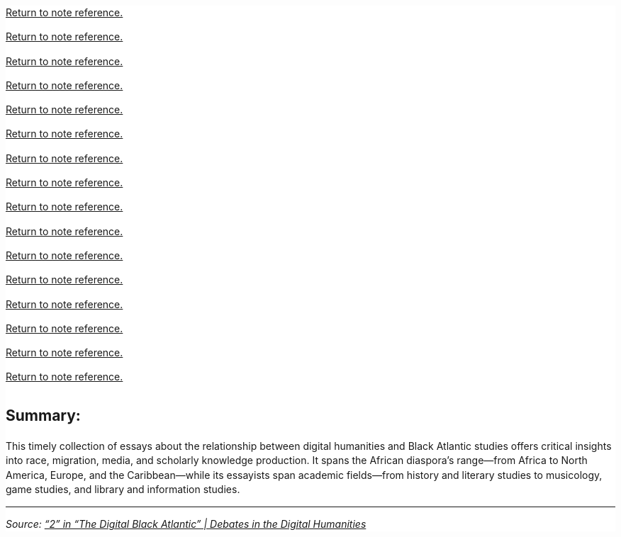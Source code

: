 [^10]: Fleetwood, *Troubling Vision,* 179.

[Return to note reference.](https://dhdebates.gc.cuny.edu/read/3053f997-7fc5-40cb-b3c3-de5db1274c59/section/b5c2c6f7-c1a2-4645-8cf7-9d5cc70aa019#en48r)

[^11]: Campt, *Listening to Images,* 17.

[Return to note reference.](https://dhdebates.gc.cuny.edu/read/3053f997-7fc5-40cb-b3c3-de5db1274c59/section/b5c2c6f7-c1a2-4645-8cf7-9d5cc70aa019#en49r)

[^12]: Campt, *Listening to Images,* 17.

[Return to note reference.](https://dhdebates.gc.cuny.edu/read/3053f997-7fc5-40cb-b3c3-de5db1274c59/section/b5c2c6f7-c1a2-4645-8cf7-9d5cc70aa019#en50r)

[^13]: Risam, “Navigating the Global Digital Humanities,” 365.

[Return to note reference.](https://dhdebates.gc.cuny.edu/read/3053f997-7fc5-40cb-b3c3-de5db1274c59/section/b5c2c6f7-c1a2-4645-8cf7-9d5cc70aa019#en51r)

[^14]: I am borrowing Nicholas Negroponte’s idea of digitality, which he used in *Being Digital* to describe how technologies create new texts, processes, and ways of interacting that have the ability to transform the ways in which we interact with each other (6–7). In Negroponte’s conception, boundaries of time, space, and objects shift not just because of technologies but also because of how we engage with them. This is turn creates new ways of conceiving of ourselves in relation to these processes of change. Further, as Anna Everett notes in *Digital Diaspora: A Race for Cyberspace,* African diasporic peoples have long engaged in the processes of digitality through “significant Black technomastery and new media activism,” despite the “overdetermined signifying power of the ‘digital divide’” (149).

[Return to note reference.](https://dhdebates.gc.cuny.edu/read/3053f997-7fc5-40cb-b3c3-de5db1274c59/section/b5c2c6f7-c1a2-4645-8cf7-9d5cc70aa019#en52r)

[^15]: Seyhan, *Writing outside the Nation,* 31, 38.

[Return to note reference.](https://dhdebates.gc.cuny.edu/read/3053f997-7fc5-40cb-b3c3-de5db1274c59/section/b5c2c6f7-c1a2-4645-8cf7-9d5cc70aa019#en53r)

[^16]: Morrison, “The Site of Memory,” 92.

[Return to note reference.](https://dhdebates.gc.cuny.edu/read/3053f997-7fc5-40cb-b3c3-de5db1274c59/section/b5c2c6f7-c1a2-4645-8cf7-9d5cc70aa019#en54r)

[^17]: Craig, *Archival Appraisal,* 9.

[Return to note reference.](https://dhdebates.gc.cuny.edu/read/3053f997-7fc5-40cb-b3c3-de5db1274c59/section/b5c2c6f7-c1a2-4645-8cf7-9d5cc70aa019#en55r)

[^18]: Craig, *Archival Appraisal,* 9.

[Return to note reference.](https://dhdebates.gc.cuny.edu/read/3053f997-7fc5-40cb-b3c3-de5db1274c59/section/b5c2c6f7-c1a2-4645-8cf7-9d5cc70aa019#en56r)

[^19]: Mazé, “Deconstruction without Destruction,” 151.

[Return to note reference.](https://dhdebates.gc.cuny.edu/read/3053f997-7fc5-40cb-b3c3-de5db1274c59/section/b5c2c6f7-c1a2-4645-8cf7-9d5cc70aa019#en57r)

[^20]: Brooks, “‘All That You Can’t Leave Behind,’” 183.

[Return to note reference.](https://dhdebates.gc.cuny.edu/read/3053f997-7fc5-40cb-b3c3-de5db1274c59/section/b5c2c6f7-c1a2-4645-8cf7-9d5cc70aa019#en58r)

[^21]: Morrison, “The Site of Memory,” 92.

[Return to note reference.](https://dhdebates.gc.cuny.edu/read/3053f997-7fc5-40cb-b3c3-de5db1274c59/section/b5c2c6f7-c1a2-4645-8cf7-9d5cc70aa019#en59r)

[^22]: R&B singer Sal Houdini’s mash-ups of songs by artists such as Rihanna, Beyonce, and Drake also fall into the category of creative re-compositions that perform a kind of recovery work. Many thanks to Tzarina Prater whose work on Houdini and other creative composers helped me think through this particular form.

[Return to note reference.](https://dhdebates.gc.cuny.edu/read/3053f997-7fc5-40cb-b3c3-de5db1274c59/section/b5c2c6f7-c1a2-4645-8cf7-9d5cc70aa019#en60r)

[^23]: Morrison, “The Site of Memory,” 92.

[Return to note reference.](https://dhdebates.gc.cuny.edu/read/3053f997-7fc5-40cb-b3c3-de5db1274c59/section/b5c2c6f7-c1a2-4645-8cf7-9d5cc70aa019#en61r)

[^24]: Redmond, “Citizens of Sound,” 23.

[Return to note reference.](https://dhdebates.gc.cuny.edu/read/3053f997-7fc5-40cb-b3c3-de5db1274c59/section/b5c2c6f7-c1a2-4645-8cf7-9d5cc70aa019#en62r)

[^25]: McGann, *A New Republic of Letters,* 5.

[Return to note reference.](https://dhdebates.gc.cuny.edu/read/3053f997-7fc5-40cb-b3c3-de5db1274c59/section/b5c2c6f7-c1a2-4645-8cf7-9d5cc70aa019#en63r)

## Summary:
This timely collection of essays about the relationship between digital humanities and Black Atlantic studies offers critical insights into race, migration, media, and scholarly knowledge production. It spans the African diaspora’s range—from Africa to North America, Europe, and the Caribbean—while its essayists span academic fields—from history and literary studies to musicology, game studies, and library and information studies.

---

*Source: [“2” in “The Digital Black Atlantic” | Debates in the Digital Humanities](https://dhdebates.gc.cuny.edu/read/the-digital-black-atlantic/section/b5c2c6f7-c1a2-4645-8cf7-9d5cc70aa019#ch02)*


[^1]: Nora, “Between Memory and History: Les Lieux de Mémoire,” 13.
[^2]: Boyd and Carson, “Introduction,” 1.
[^3]: Eckstein, *Re-Membering the Black Atlantic,* xi.
[^4]: Morrison, “The Site of Memory,” 92.
[^5]: Alexander, “Memory, Community, Voice,” 409.
[^6]: Alexander, “Memory, Community, Voice,” 409.
[^7]: Gilroy, *The Black Atlantic,* 73.
[^8]: Wright, *Becoming Black,* 134.
[^9]: Gallon, “Making a Case for the Black Digital Humanities,” 44.